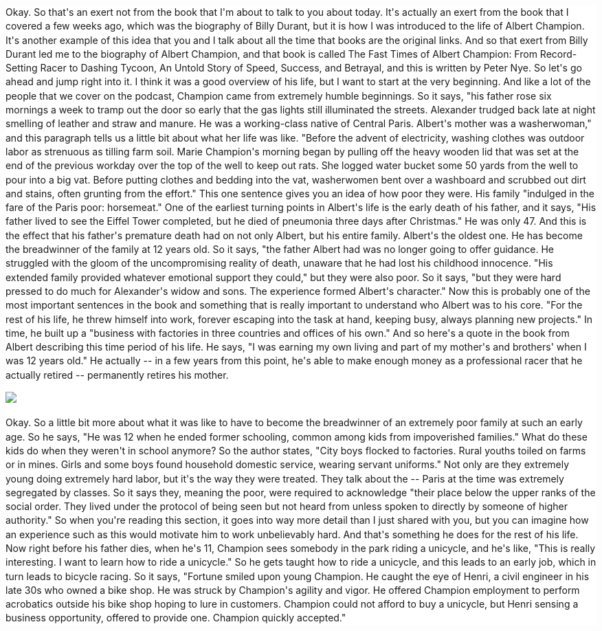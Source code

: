 Okay. So that's an exert not from the book that I'm about to talk to you about today. It's actually an exert from the book that I covered a few weeks ago, which was the biography of Billy Durant, but it is how I was introduced to the life of Albert Champion. It's another example of this idea that you and I talk about all the time that books are the original links. And so that exert from Billy Durant led me to the biography of Albert Champion, and that book is called The Fast Times of Albert Champion: From Record-Setting Racer to Dashing Tycoon, An Untold Story of Speed, Success, and Betrayal, and this is written by Peter Nye. So let's go ahead and jump right into it. I think it was a good overview of his life, but I want to start at the very beginning. And like a lot of the people that we cover on the podcast, Champion came from extremely humble beginnings. So it says, "his father rose six mornings a week to tramp out the door so early that the gas lights still illuminated the streets. Alexander trudged back late at night smelling of leather and straw and manure. He was a working-class native of Central Paris. Albert's mother was a washerwoman," and this paragraph tells us a little bit about what her life was like. "Before the advent of electricity, washing clothes was outdoor labor as strenuous as tilling farm soil. Marie Champion's morning began by pulling off the heavy wooden lid that was set at the end of the previous workday over the top of the well to keep out rats. She logged water bucket some 50 yards from the well to pour into a big vat. Before putting clothes and bedding into the vat, washerwomen bent over a washboard and scrubbed out dirt and stains, often grunting from the effort." This one sentence gives you an idea of how poor they were. His family "indulged in the fare of the Paris poor: horsemeat." One of the earliest turning points in Albert's life is the early death of his father, and it says, "His father lived to see the Eiffel Tower completed, but he died of pneumonia three days after Christmas." He was only 47. And this is the effect that his father's premature death had on not only Albert, but his entire family. Albert's the oldest one. He has become the breadwinner of the family at 12 years old. So it says, "the father Albert had was no longer going to offer guidance. He struggled with the gloom of the uncompromising reality of death, unaware that he had lost his childhood innocence. "His extended family provided whatever emotional support they could," but they were also poor. So it says, "but they were hard pressed to do much for Alexander's widow and sons. The experience formed Albert's character." Now this is probably one of the most important sentences in the book and something that is really important to understand who Albert was to his core. "For the rest of his life, he threw himself into work, forever escaping into the task at hand, keeping busy, always planning new projects." In time, he built up a "business with factories in three countries and offices of his own." And so here's a quote in the book from Albert describing this time period of his life. He says, "I was earning my own living and part of my mother's and brothers' when I was 12 years old." He actually -- in a few years from this point, he's able to make enough money as a professional racer that he actually retired -- permanently retires his mother.

![](https://www.foundersnotes.com/static/images/new_icons/chevron-down-alt-thin.svg)

Okay. So a little bit more about what it was like to have to become the breadwinner of an extremely poor family at such an early age. So he says, "He was 12 when he ended former schooling, common among kids from impoverished families." What do these kids do when they weren't in school anymore? So the author states, "City boys flocked to factories. Rural youths toiled on farms or in mines. Girls and some boys found household domestic service, wearing servant uniforms." Not only are they extremely young doing extremely hard labor, but it's the way they were treated. They talk about the -- Paris at the time was extremely segregated by classes. So it says they, meaning the poor, were required to acknowledge "their place below the upper ranks of the social order. They lived under the protocol of being seen but not heard from unless spoken to directly by someone of higher authority." So when you're reading this section, it goes into way more detail than I just shared with you, but you can imagine how an experience such as this would motivate him to work unbelievably hard. And that's something he does for the rest of his life. Now right before his father dies, when he's 11, Champion sees somebody in the park riding a unicycle, and he's like, "This is really interesting. I want to learn how to ride a unicycle." So he gets taught how to ride a unicycle, and this leads to an early job, which in turn leads to bicycle racing. So it says, "Fortune smiled upon young Champion. He caught the eye of Henri, a civil engineer in his late 30s who owned a bike shop. He was struck by Champion's agility and vigor. He offered Champion employment to perform acrobatics outside his bike shop hoping to lure in customers. Champion could not afford to buy a unicycle, but Henri sensing a business opportunity, offered to provide one. Champion quickly accepted."
